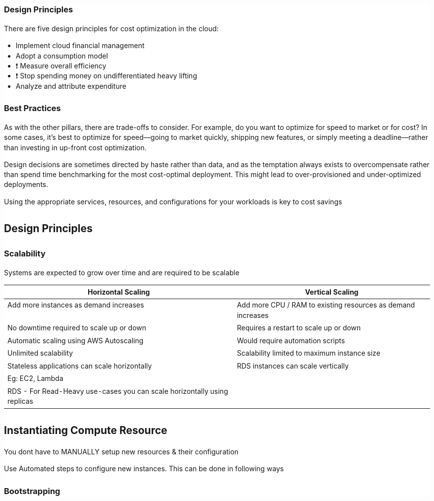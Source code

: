 ### Design Principles

There are five design principles for cost optimization in the cloud:

- Implement cloud financial management
- Adopt a consumption model
- :exclamation: Measure overall efficiency
- :exclamation: Stop spending money on undifferentiated heavy lifting
- Analyze and attribute expenditure

### Best Practices

As with the other pillars, there are trade-offs to consider. For example, do you want to optimize for speed to market or for cost? In some cases, it’s best to optimize for speed—going to market quickly, shipping new features, or simply meeting a deadline—rather than investing in up-front cost optimization.

Design decisions are sometimes directed by haste rather than data, and as the temptation always exists to overcompensate rather than spend time benchmarking for the most cost-optimal deployment. This might lead to over-provisioned and under-optimized deployments.

Using the appropriate services, resources, and configurations for your workloads is key to cost savings

## Design Principles

### Scalability

Systems are expected to grow over time and are required to be scalable

| Horizontal Scaling                                           | Vertical Scaling                                             |
| ------------------------------------------------------------ | ------------------------------------------------------------ |
| Add more instances as demand increases                       | Add more CPU / RAM to existing resources as demand increases |
| No downtime required to scale up or down                     | Requires a restart to scale up or down                       |
| Automatic scaling using AWS Autoscaling                      | Would require automation scripts                             |
| Unlimited scalability                                        | Scalability limited to maximum instance size                 |
| Stateless applications can scale horizontally                | RDS instances can scale vertically                           |
| Eg: EC2, Lambda                                              |                                                              |
| RDS - For Read-Heavy use-cases you can scale horizontally using replicas |                                                              |

## Instantiating Compute Resource

You dont have to MANUALLY setup new resources & their configuration

Use Automated steps to configure new instances. This can be done in following ways

### Bootstrapping
